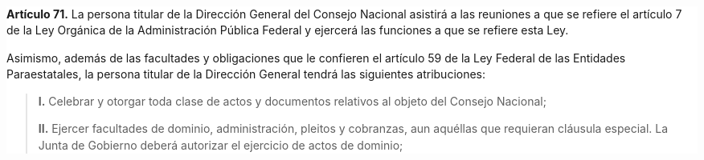 **Artículo 71.** La persona titular de la Dirección General del Consejo Nacional asistirá a las reuniones a que se refiere el artículo 7 de la Ley Orgánica de la Administración Pública Federal y ejercerá las funciones a que se refiere esta Ley.

Asimismo, además de las facultades y obligaciones que le confieren el artículo 59 de la Ley Federal de las Entidades Paraestatales, la persona titular de la Dirección General tendrá las siguientes atribuciones:

> **I.** Celebrar y otorgar toda clase de actos y documentos relativos al objeto del Consejo Nacional;
>
> **II.** Ejercer facultades de dominio, administración, pleitos y cobranzas, aun aquéllas que requieran cláusula especial. La Junta de Gobierno deberá autorizar el ejercicio de actos de dominio;
>
